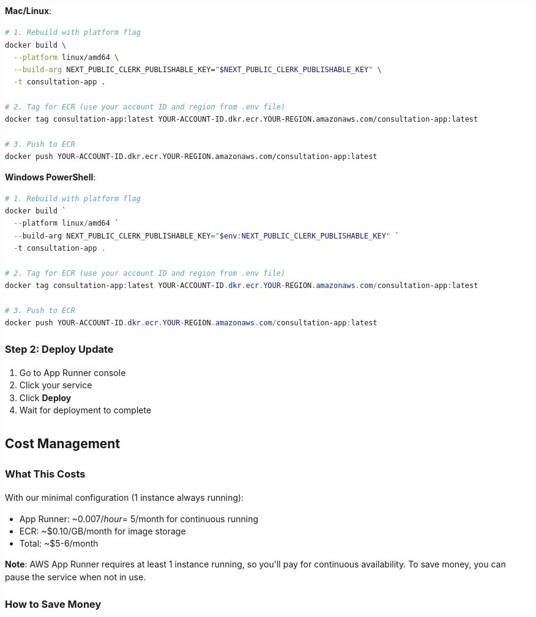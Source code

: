 **Mac/Linux**:
```bash
# 1. Rebuild with platform flag
docker build \
  --platform linux/amd64 \
  --build-arg NEXT_PUBLIC_CLERK_PUBLISHABLE_KEY="$NEXT_PUBLIC_CLERK_PUBLISHABLE_KEY" \
  -t consultation-app .

# 2. Tag for ECR (use your account ID and region from .env file)
docker tag consultation-app:latest YOUR-ACCOUNT-ID.dkr.ecr.YOUR-REGION.amazonaws.com/consultation-app:latest

# 3. Push to ECR
docker push YOUR-ACCOUNT-ID.dkr.ecr.YOUR-REGION.amazonaws.com/consultation-app:latest
```

**Windows PowerShell**:
```powershell
# 1. Rebuild with platform flag
docker build `
  --platform linux/amd64 `
  --build-arg NEXT_PUBLIC_CLERK_PUBLISHABLE_KEY="$env:NEXT_PUBLIC_CLERK_PUBLISHABLE_KEY" `
  -t consultation-app .

# 2. Tag for ECR (use your account ID and region from .env file)
docker tag consultation-app:latest YOUR-ACCOUNT-ID.dkr.ecr.YOUR-REGION.amazonaws.com/consultation-app:latest

# 3. Push to ECR
docker push YOUR-ACCOUNT-ID.dkr.ecr.YOUR-REGION.amazonaws.com/consultation-app:latest
```

### Step 2: Deploy Update

1. Go to App Runner console
2. Click your service
3. Click **Deploy**
4. Wait for deployment to complete

## Cost Management

### What This Costs

With our minimal configuration (1 instance always running):
- App Runner: ~$0.007/hour = ~$5/month for continuous running
- ECR: ~$0.10/GB/month for image storage
- Total: ~$5-6/month

**Note**: AWS App Runner requires at least 1 instance running, so you'll pay for continuous availability. To save money, you can pause the service when not in use.

### How to Save Money
